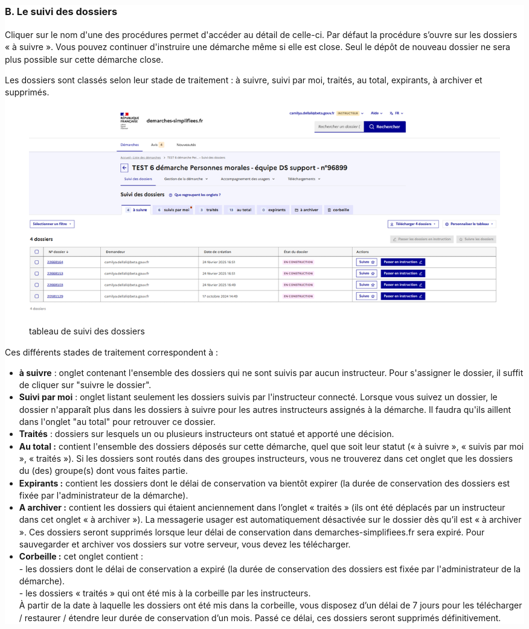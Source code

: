 ### B. Le suivi des dossiers&#x20;

Cliquer sur le nom d'une des procédures permet d'accéder au détail de celle-ci. Par défaut la procédure s’ouvre sur les dossiers « à suivre ». Vous pouvez continuer d'instruire une démarche même si elle est close. Seul le dépôt de nouveau dossier ne sera plus possible sur cette démarche close.&#x20;

Les dossiers sont classés selon leur stade de traitement : à suivre, suivi par moi, traités, au total, expirants, à archiver et supprimés.

<figure><img src="../.gitbook/assets/image (257).png" alt=""><figcaption><p>tableau de suivi des dossiers</p></figcaption></figure>

Ces différents stades de traitement correspondent à :

* **à suivre** : onglet contenant l'ensemble des dossiers qui ne sont suivis par aucun instructeur. Pour s'assigner le dossier, il suffit de cliquer sur "suivre le dossier".
* **Suivi par moi** : onglet listant seulement les dossiers suivis par l'instructeur connecté. Lorsque vous suivez un dossier, le dossier n'apparaît plus dans les dossiers à suivre pour les autres instructeurs assignés à la démarche. Il faudra qu'ils aillent dans l'onglet "au total" pour retrouver ce dossier.
* **Traités** : dossiers sur lesquels un ou plusieurs instructeurs ont statué et apporté une décision.&#x20;
* **Au total :** contient l'ensemble des dossiers déposés sur cette démarche, quel que soit leur statut (« à suivre », « suivis par moi », « traités »). Si les dossiers sont routés dans des groupes instructeurs, vous ne trouverez dans cet onglet que les dossiers du (des) groupe(s) dont vous faites partie.
* **Expirants :** contient les dossiers dont le délai de conservation va bientôt expirer (la durée de conservation des dossiers est fixée par l'administrateur de la démarche).
* **A archiver :** contient les dossiers qui étaient anciennement dans l’onglet « traités » (ils ont été déplacés par un instructeur dans cet onglet « à archiver »). La messagerie usager est automatiquement désactivée sur le dossier dès qu’il est « à archiver ». Ces dossiers seront supprimés lorsque leur délai de conservation dans demarches-simplifiees.fr sera expiré. Pour sauvegarder et archiver vos dossiers sur votre serveur, vous devez les télécharger.
* **Corbeille :** cet onglet contient :\
  \- les dossiers dont le délai de conservation a expiré (la durée de conservation des dossiers est fixée par l'administrateur de la démarche).\
  \- les dossiers « traités » qui ont été mis à la corbeille par les instructeurs.\
  À partir de la date à laquelle les dossiers ont été mis dans la corbeille, vous disposez d’un délai de 7 jours pour les télécharger / restaurer / étendre leur durée de conservation d’un mois. Passé ce délai, ces dossiers seront supprimés définitivement.

